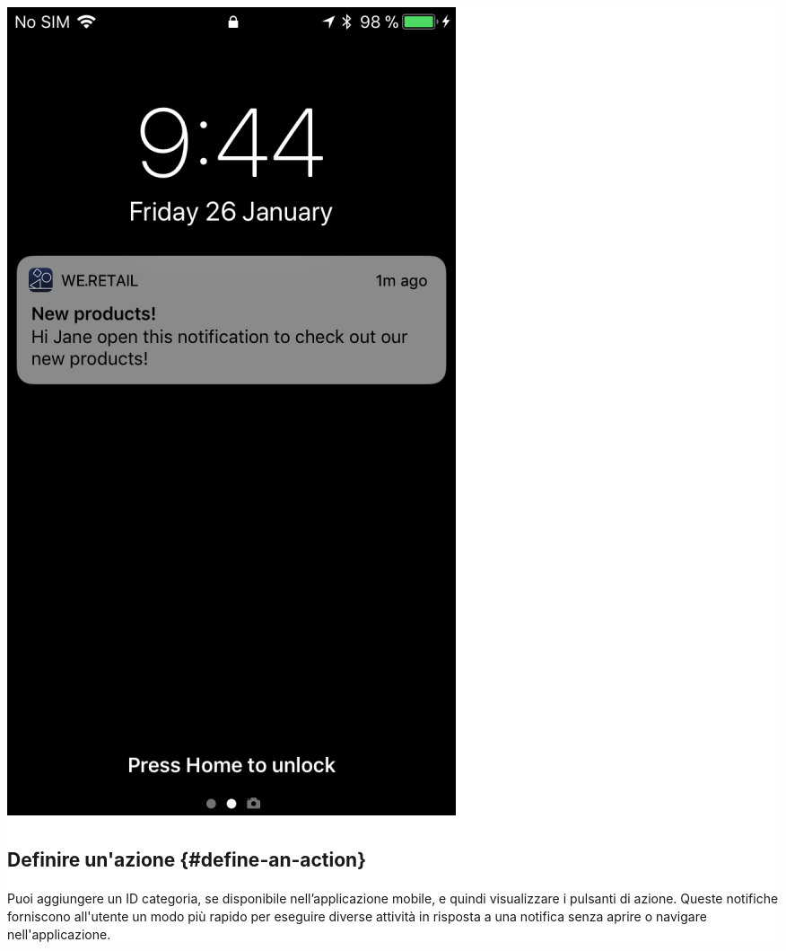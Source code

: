    ![](assets/push_notif_advanced_4.png)

## Definire un&#39;azione {#define-an-action}

Puoi aggiungere un ID categoria, se disponibile nell’applicazione mobile, e quindi visualizzare i pulsanti di azione. Queste notifiche forniscono all&#39;utente un modo più rapido per eseguire diverse attività in risposta a una notifica senza aprire o navigare nell&#39;applicazione.
